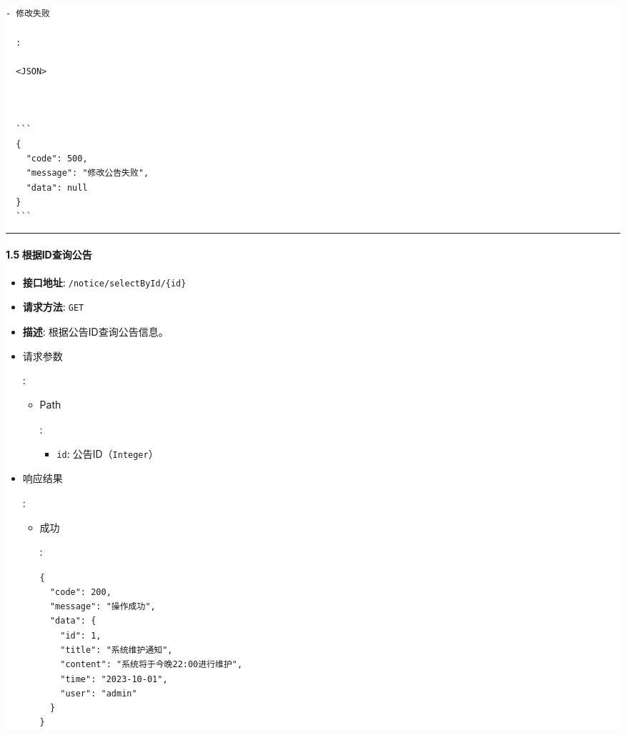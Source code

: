     - 修改失败

      :

      <JSON>

      

      ```
      {
        "code": 500,
        "message": "修改公告失败",
        "data": null
      }
      ```

------

#### **1.5 根据ID查询公告**

- **接口地址**: `/notice/selectById/{id}`

- **请求方法**: `GET`

- **描述**: 根据公告ID查询公告信息。

- 请求参数

  :

  - Path

    :

    - `id`: 公告ID（`Integer`）

- 响应结果

  :

  - 成功

    :

    <JSON>

    

    ```
    {
      "code": 200,
      "message": "操作成功",
      "data": {
        "id": 1,
        "title": "系统维护通知",
        "content": "系统将于今晚22:00进行维护",
        "time": "2023-10-01",
        "user": "admin"
      }
    }
    ```
